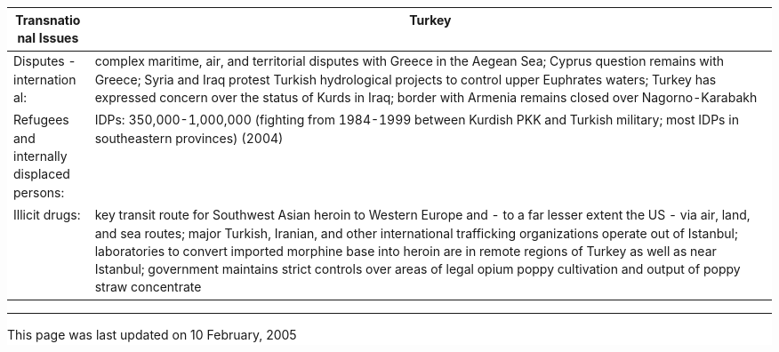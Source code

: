 | Transnational Issues | Turkey |
| --- | --- |
| Disputes - international: | complex maritime, air, and territorial disputes with Greece in the Aegean Sea; Cyprus question remains with Greece; Syria and Iraq protest Turkish hydrological projects to control upper Euphrates waters; Turkey has expressed concern over the status of Kurds in Iraq; border with Armenia remains closed over Nagorno-Karabakh |
| Refugees and internally displaced persons: | IDPs: 350,000-1,000,000 (fighting from 1984-1999 between Kurdish PKK and Turkish military; most IDPs in southeastern provinces) (2004) |
| Illicit drugs: | key transit route for Southwest Asian heroin to Western Europe and - to a far lesser extent the US - via air, land, and sea routes; major Turkish, Iranian, and other international trafficking organizations operate out of Istanbul; laboratories to convert imported morphine base into heroin are in remote regions of Turkey as well as near Istanbul; government maintains strict controls over areas of legal opium poppy cultivation and output of poppy straw concentrate |

---
This page was last updated on 10 February, 2005                      